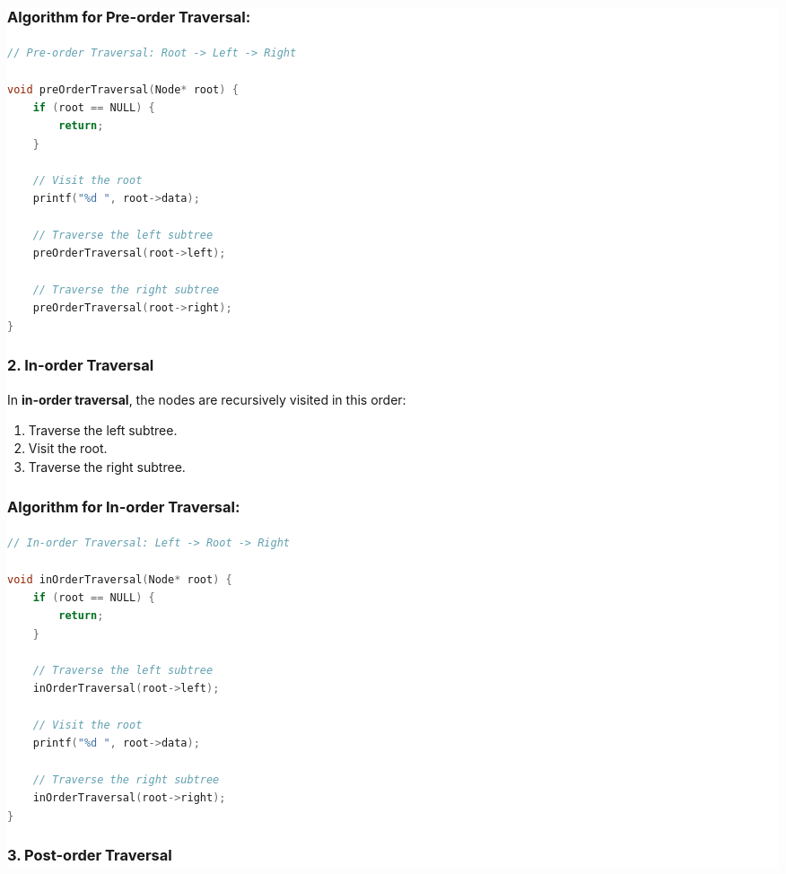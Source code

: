 ### Algorithm for Pre-order Traversal:

```c
// Pre-order Traversal: Root -> Left -> Right

void preOrderTraversal(Node* root) {
    if (root == NULL) {
        return;
    }

    // Visit the root
    printf("%d ", root->data);

    // Traverse the left subtree
    preOrderTraversal(root->left);

    // Traverse the right subtree
    preOrderTraversal(root->right);
}

```

### 2. **In-order Traversal**

In **in-order traversal**, the nodes are recursively visited in this order:

1. Traverse the left subtree.
2. Visit the root.
3. Traverse the right subtree.

### Algorithm for In-order Traversal:

```c
// In-order Traversal: Left -> Root -> Right

void inOrderTraversal(Node* root) {
    if (root == NULL) {
        return;
    }

    // Traverse the left subtree
    inOrderTraversal(root->left);

    // Visit the root
    printf("%d ", root->data);

    // Traverse the right subtree
    inOrderTraversal(root->right);
}

```

### 3. **Post-order Traversal**
